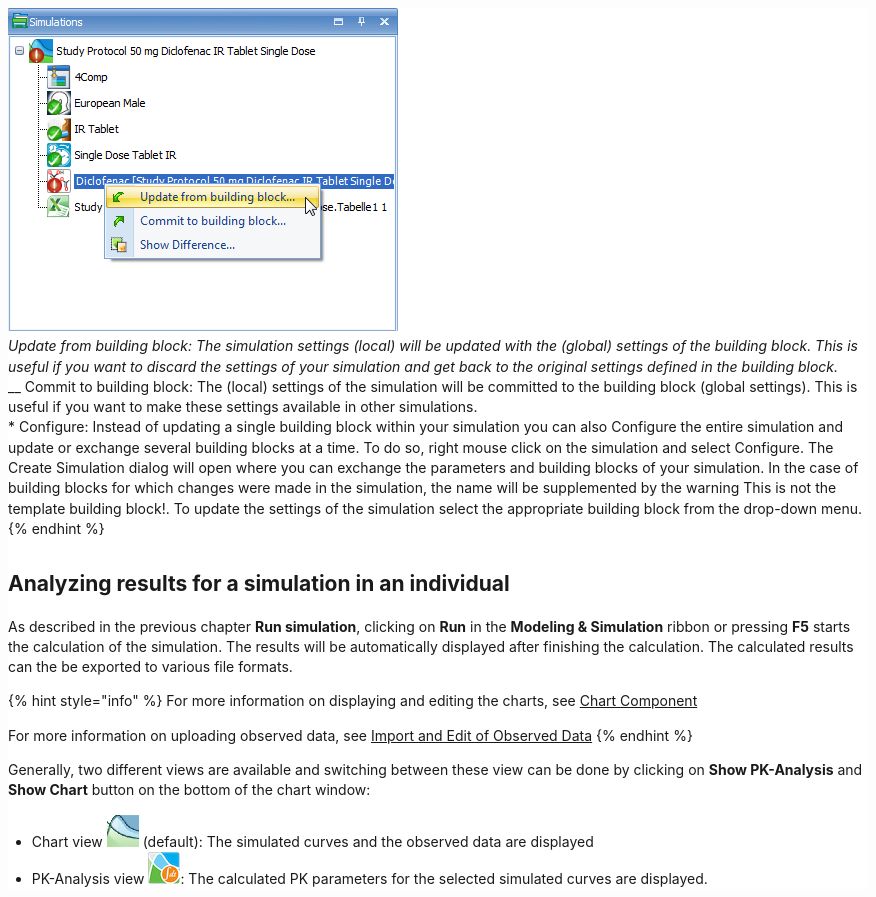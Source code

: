  ![Image](../../.gitbook/assets/pk-sim_createsimulation_runsimulation_update-commit.png)  
  _Update from building block: The simulation settings \(local\) will be updated with the \(global\) settings of the building block. This is useful if you want to discard the settings of your simulation and get back to the original settings defined in the building block._  
 __ Commit to building block: The \(local\) settings of the simulation will be committed to the building block \(global settings\). This is useful if you want to make these settings available in other simulations.  
 \* Configure: Instead of updating a single building block within your simulation you can also Configure the entire simulation and update or exchange several building blocks at a time. To do so, right mouse click on the simulation and select Configure. The Create Simulation dialog will open where you can exchange the parameters and building blocks of your simulation. In the case of building blocks for which changes were made in the simulation, the name will be supplemented by the warning This is not the template building block!. To update the settings of the simulation select the appropriate building block from the drop-down menu.
{% endhint %}

## Analyzing results for a simulation in an individual‌

As described in the previous chapter **Run simulation**, clicking on **Run** in the **Modeling & Simulation** ribbon or pressing **F5** starts the calculation of the simulation. The results will be automatically displayed after finishing the calculation. The calculated results can the be exported to various file formats.

{% hint style="info" %}
For more information on displaying and editing the charts, see [Chart Component](../../shared-tools-and-example-workflows/chart-component.md)

For more information on uploading observed data, see [Import and Edit of Observed Data](../../shared-tools-and-example-workflows/import-edit-observed-data.md)
{% endhint %}

Generally, two different views are available and switching between these view can be done by clicking on **Show PK-Analysis** and **Show Chart** button on the bottom of the chart window:

* Chart view ![Image](../../.gitbook/assets/chart.png) \(default\): The simulated curves and the observed data are displayed
* PK-Analysis view ![Image](../../.gitbook/assets/pkanalysis-32x32.png): The calculated PK parameters for the selected simulated curves are displayed.
